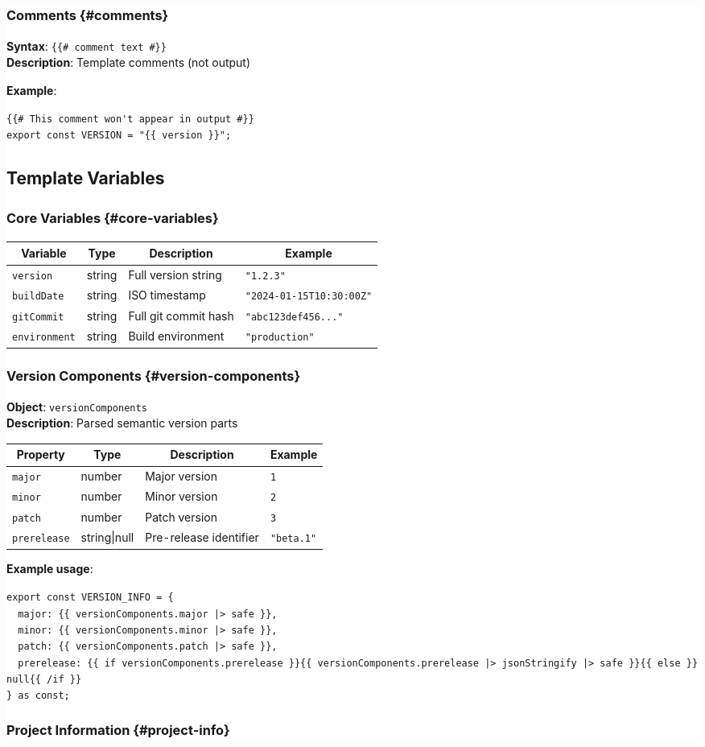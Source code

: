 ### Comments {#comments}

**Syntax**: `{{# comment text #}}`  
**Description**: Template comments (not output)

**Example**:
```vento
{{# This comment won't appear in output #}}
export const VERSION = "{{ version }}";
```

## Template Variables

### Core Variables {#core-variables}

| Variable | Type | Description | Example |
|----------|------|-------------|---------|
| `version` | string | Full version string | `"1.2.3"` |
| `buildDate` | string | ISO timestamp | `"2024-01-15T10:30:00Z"` |
| `gitCommit` | string | Full git commit hash | `"abc123def456..."` |
| `environment` | string | Build environment | `"production"` |

### Version Components {#version-components}

**Object**: `versionComponents`  
**Description**: Parsed semantic version parts

| Property | Type | Description | Example |
|----------|------|-------------|---------|
| `major` | number | Major version | `1` |
| `minor` | number | Minor version | `2` |
| `patch` | number | Patch version | `3` |
| `prerelease` | string\|null | Pre-release identifier | `"beta.1"` |

**Example usage**:
```vento
export const VERSION_INFO = {
  major: {{ versionComponents.major |> safe }},
  minor: {{ versionComponents.minor |> safe }},
  patch: {{ versionComponents.patch |> safe }},
  prerelease: {{ if versionComponents.prerelease }}{{ versionComponents.prerelease |> jsonStringify |> safe }}{{ else }}null{{ /if }}
} as const;
```

### Project Information {#project-info}
